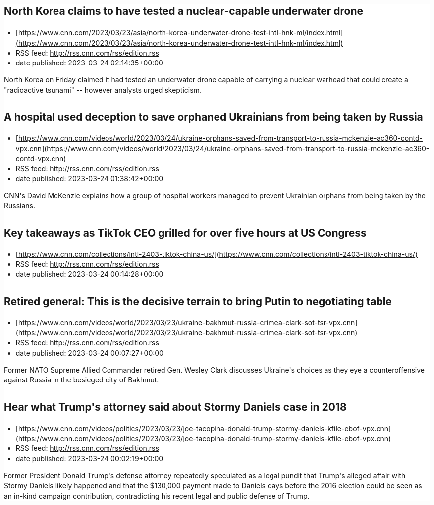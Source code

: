 

## North Korea claims to have tested a nuclear-capable underwater drone
 - [https://www.cnn.com/2023/03/23/asia/north-korea-underwater-drone-test-intl-hnk-ml/index.html](https://www.cnn.com/2023/03/23/asia/north-korea-underwater-drone-test-intl-hnk-ml/index.html)
 - RSS feed: http://rss.cnn.com/rss/edition.rss
 - date published: 2023-03-24 02:14:35+00:00

North Korea on Friday claimed it had tested an underwater drone capable of carrying a nuclear warhead that could create a "radioactive tsunami" -- however analysts urged skepticism.

## A hospital used deception to save orphaned Ukrainians from being taken by Russia
 - [https://www.cnn.com/videos/world/2023/03/24/ukraine-orphans-saved-from-transport-to-russia-mckenzie-ac360-contd-vpx.cnn](https://www.cnn.com/videos/world/2023/03/24/ukraine-orphans-saved-from-transport-to-russia-mckenzie-ac360-contd-vpx.cnn)
 - RSS feed: http://rss.cnn.com/rss/edition.rss
 - date published: 2023-03-24 01:38:42+00:00

CNN's David McKenzie explains how a group of hospital workers managed to prevent Ukrainian orphans from being taken by the Russians.

## Key takeaways as TikTok CEO grilled for over five hours at US Congress
 - [https://www.cnn.com/collections/intl-2403-tiktok-china-us/](https://www.cnn.com/collections/intl-2403-tiktok-china-us/)
 - RSS feed: http://rss.cnn.com/rss/edition.rss
 - date published: 2023-03-24 00:14:28+00:00



## Retired general: This is the decisive terrain to bring Putin to negotiating table
 - [https://www.cnn.com/videos/world/2023/03/23/ukraine-bakhmut-russia-crimea-clark-sot-tsr-vpx.cnn](https://www.cnn.com/videos/world/2023/03/23/ukraine-bakhmut-russia-crimea-clark-sot-tsr-vpx.cnn)
 - RSS feed: http://rss.cnn.com/rss/edition.rss
 - date published: 2023-03-24 00:07:27+00:00

Former NATO Supreme Allied Commander retired Gen. Wesley Clark discusses Ukraine's choices as they eye a counteroffensive against Russia in the besieged city of Bakhmut.

## Hear what Trump's attorney said about Stormy Daniels case in 2018
 - [https://www.cnn.com/videos/politics/2023/03/23/joe-tacopina-donald-trump-stormy-daniels-kfile-ebof-vpx.cnn](https://www.cnn.com/videos/politics/2023/03/23/joe-tacopina-donald-trump-stormy-daniels-kfile-ebof-vpx.cnn)
 - RSS feed: http://rss.cnn.com/rss/edition.rss
 - date published: 2023-03-24 00:02:19+00:00

Former President Donald Trump's defense attorney repeatedly speculated as a legal pundit that Trump's alleged affair with Stormy Daniels likely happened and that the $130,000 payment made to Daniels days before the 2016 election could be seen as an in-kind campaign contribution, contradicting his recent legal and public defense of Trump.
